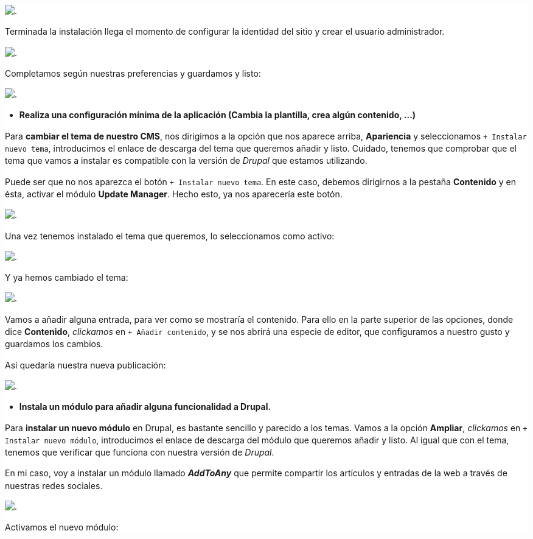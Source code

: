 ![.](images/iaw_instalacion_local_de_un_cms_php/instalandodrupal.png)

Terminada la instalación llega el momento de configurar la identidad del sitio y crear el usuario administrador.

![.](images/iaw_instalacion_local_de_un_cms_php/configuraridentidadsitio.png)

Completamos según nuestras preferencias y guardamos y listo:

![.](images/iaw_instalacion_local_de_un_cms_php/paginainiciodrupal.png)


- **Realiza una configuración mínima de la aplicación (Cambia la plantilla, crea algún contenido, …)**

Para **cambiar el tema de nuestro CMS**, nos dirigimos a la opción que nos aparece arriba, **Apariencia** y seleccionamos `+ Instalar nuevo tema`, introducimos el enlace de descarga del tema que queremos añadir y listo. Cuidado, tenemos que comprobar que el tema que vamos a instalar es compatible con la versión de *Drupal* que estamos utilizando.

Puede ser que no nos aparezca el botón `+ Instalar nuevo tema`. En este caso, debemos dirigirnos a la pestaña **Contenido** y en ésta, activar el módulo **Update Manager**. Hecho esto, ya nos aparecería este botón.

![.](images/iaw_instalacion_local_de_un_cms_php/drupalupdatemanager.png)

Una vez tenemos instalado el tema que queremos, lo seleccionamos como activo:

![.](images/iaw_instalacion_local_de_un_cms_php/temaseleccionado.png)

Y ya hemos cambiado el tema:

![.](images/iaw_instalacion_local_de_un_cms_php/nuevotemainicio.png)

Vamos a añadir alguna entrada, para ver como se mostraría el contenido. Para ello en la parte superior de las opciones, donde dice **Contenido**, *clickamos* en `+ Añadir contenido`, y se nos abrirá una especie de editor, que configuramos a nuestro gusto y guardamos los cambios.

Así quedaría nuestra nueva publicación:

![.](images/iaw_instalacion_local_de_un_cms_php/nuevocontenido.png)

- **Instala un módulo para añadir alguna funcionalidad a Drupal.**

Para **instalar un nuevo módulo** en Drupal, es bastante sencillo y parecido a los temas. Vamos a la opción **Ampliar**, *clickamos* en `+ Instalar nuevo módulo`, introducimos el enlace de descarga del módulo que queremos añadir y listo. Al igual que con el tema, tenemos que verificar que funciona con nuestra versión de *Drupal*.

En mi caso, voy a instalar un módulo llamado ***AddToAny*** que permite compartir los artículos y entradas de la web a través de nuestras redes sociales.

![.](images/iaw_instalacion_local_de_un_cms_php/moduloinstalado.png)

Activamos el nuevo módulo:
